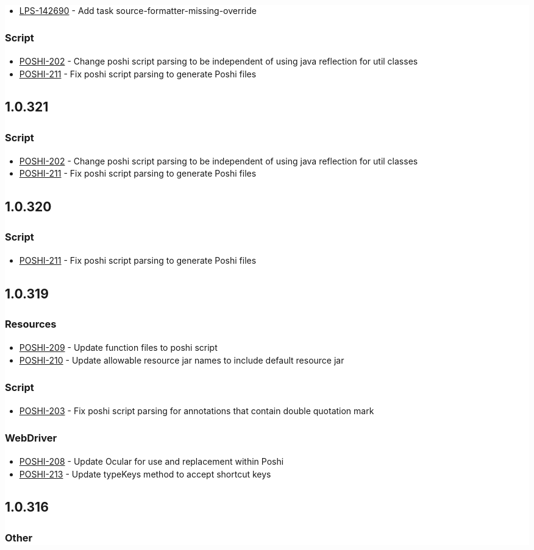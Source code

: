 * [LPS-142690](https://issues.liferay.com/browse/LPS-142690) - Add task source-formatter-missing-override

### Script

* [POSHI-202](https://issues.liferay.com/browse/POSHI-202) - Change poshi script parsing to be independent of using java reflection for util classes
* [POSHI-211](https://issues.liferay.com/browse/POSHI-211) - Fix poshi script parsing to generate Poshi files

## 1.0.321

### Script

* [POSHI-202](https://issues.liferay.com/browse/POSHI-202) - Change poshi script parsing to be independent of using java reflection for util classes
* [POSHI-211](https://issues.liferay.com/browse/POSHI-211) - Fix poshi script parsing to generate Poshi files

## 1.0.320

### Script

* [POSHI-211](https://issues.liferay.com/browse/POSHI-211) - Fix poshi script parsing to generate Poshi files

## 1.0.319

### Resources

* [POSHI-209](https://issues.liferay.com/browse/POSHI-209) - Update function files to poshi script
* [POSHI-210](https://issues.liferay.com/browse/POSHI-210) - Update allowable resource jar names to include default resource jar

### Script

* [POSHI-203](https://issues.liferay.com/browse/POSHI-203) - Fix poshi script parsing for annotations that contain double quotation mark

### WebDriver

* [POSHI-208](https://issues.liferay.com/browse/POSHI-208) - Update Ocular for use and replacement within Poshi
* [POSHI-213](https://issues.liferay.com/browse/POSHI-213) - Update typeKeys method to accept shortcut keys

## 1.0.316

### Other
